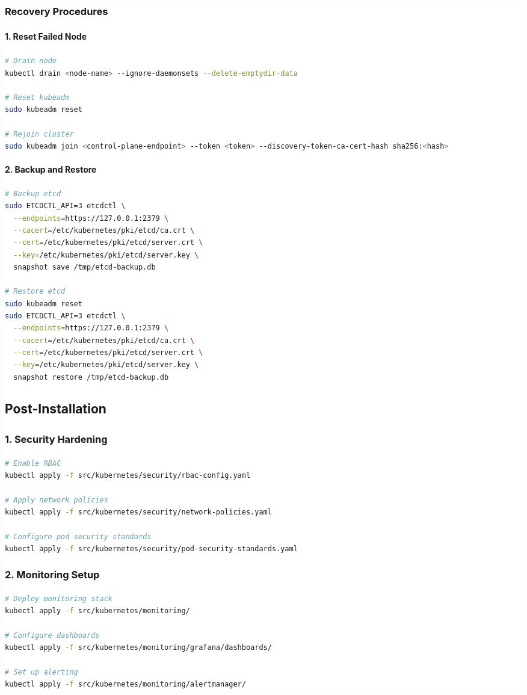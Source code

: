 ### Recovery Procedures

#### 1. Reset Failed Node
```bash
# Drain node
kubectl drain <node-name> --ignore-daemonsets --delete-emptydir-data

# Reset kubeadm
sudo kubeadm reset

# Rejoin cluster
sudo kubeadm join <control-plane-endpoint> --token <token> --discovery-token-ca-cert-hash sha256:<hash>
```

#### 2. Backup and Restore
```bash
# Backup etcd
sudo ETCDCTL_API=3 etcdctl \
  --endpoints=https://127.0.0.1:2379 \
  --cacert=/etc/kubernetes/pki/etcd/ca.crt \
  --cert=/etc/kubernetes/pki/etcd/server.crt \
  --key=/etc/kubernetes/pki/etcd/server.key \
  snapshot save /tmp/etcd-backup.db

# Restore etcd
sudo kubeadm reset
sudo ETCDCTL_API=3 etcdctl \
  --endpoints=https://127.0.0.1:2379 \
  --cacert=/etc/kubernetes/pki/etcd/ca.crt \
  --cert=/etc/kubernetes/pki/etcd/server.crt \
  --key=/etc/kubernetes/pki/etcd/server.key \
  snapshot restore /tmp/etcd-backup.db
```

## Post-Installation

### 1. Security Hardening
```bash
# Enable RBAC
kubectl apply -f src/kubernetes/security/rbac-config.yaml

# Apply network policies
kubectl apply -f src/kubernetes/security/network-policies.yaml

# Configure pod security standards
kubectl apply -f src/kubernetes/security/pod-security-standards.yaml
```

### 2. Monitoring Setup
```bash
# Deploy monitoring stack
kubectl apply -f src/kubernetes/monitoring/

# Configure dashboards
kubectl apply -f src/kubernetes/monitoring/grafana/dashboards/

# Set up alerting
kubectl apply -f src/kubernetes/monitoring/alertmanager/
```
